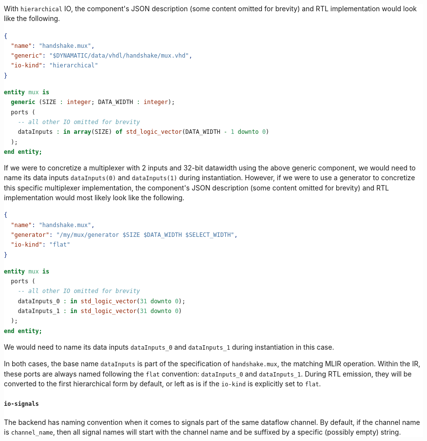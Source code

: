 With `hierarchical` IO, the component's JSON description (some content omitted for brevity) and RTL implementation would look like the following.

```json
{
  "name": "handshake.mux",
  "generic": "$DYNAMATIC/data/vhdl/handshake/mux.vhd",
  "io-kind": "hierarchical"
}
```

```vhdl
entity mux is
  generic (SIZE : integer; DATA_WIDTH : integer);
  ports (
    -- all other IO omitted for brevity
    dataInputs : in array(SIZE) of std_logic_vector(DATA_WIDTH - 1 downto 0)
  );
end entity;
```

If we were to concretize a multiplexer with 2 inputs and 32-bit datawidth using the above generic component, we would need to name its data inputs `dataInputs(0)` and `dataInputs(1)` during instantiation. However, if we were to use a generator to concretize this specific multiplexer implementation, the component's JSON description (some content omitted for brevity) and RTL implementation would most likely look like the following.

```json
{
  "name": "handshake.mux",
  "generator": "/my/mux/generator $SIZE $DATA_WIDTH $SELECT_WIDTH",
  "io-kind": "flat"
}
```

```vhdl
entity mux is
  ports (
    -- all other IO omitted for brevity
    dataInputs_0 : in std_logic_vector(31 downto 0);
    dataInputs_1 : in std_logic_vector(31 downto 0)
  );
end entity;
```

We would need to name its data inputs `dataInputs_0` and `dataInputs_1` during instantiation in this case.

In both cases, the base name `dataInputs` is part of the specification of `handshake.mux`, the matching MLIR operation. Within the IR, these ports are always named following the `flat` convention: `dataInputs_0` and `dataInputs_1`. During RTL emission, they will be converted to the first hierarchical form by default, or left as is if the `io-kind` is explicitly set to `flat`.

#### `io-signals`

The backend has naming convention when it comes to signals part of the same dataflow channel. By default, if the channel name is `channel_name`, then all signal names will start with the channel name and be suffixed by a specific (possibly empty) string.
